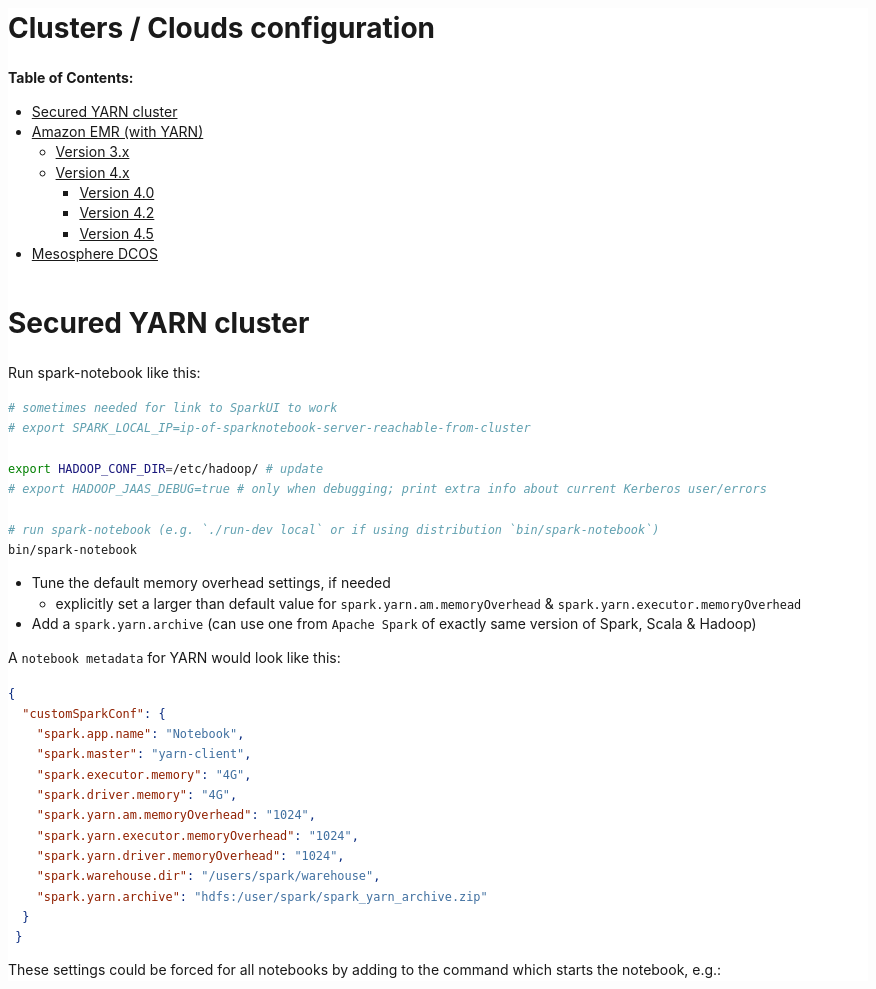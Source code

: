 # Clusters / Clouds configuration

**Table of Contents:**
   * [Secured YARN cluster](#secured-yarn-cluster)
   * [Amazon EMR (with YARN)](#amazon-emr)
      * [Version 3.x](#version-3x)
      * [Version 4.x](#version-4x)
         * [Version 4.0](#version-40)
         * [Version 4.2](#version-42)
         * [Version 4.5](#version-45)
   * [Mesosphere DCOS](#mesosphere-dcos)

# Secured YARN cluster

Run spark-notebook like this:
```bash
# sometimes needed for link to SparkUI to work
# export SPARK_LOCAL_IP=ip-of-sparknotebook-server-reachable-from-cluster

export HADOOP_CONF_DIR=/etc/hadoop/ # update
# export HADOOP_JAAS_DEBUG=true # only when debugging; print extra info about current Kerberos user/errors

# run spark-notebook (e.g. `./run-dev local` or if using distribution `bin/spark-notebook`)
bin/spark-notebook
```
  * Tune the default memory overhead settings, if needed
    - explicitly set a larger than default value for `spark.yarn.am.memoryOverhead` & `spark.yarn.executor.memoryOverhead`
  * Add a `spark.yarn.archive` (can use one from `Apache Spark` of exactly same version of Spark, Scala & Hadoop)

A `notebook metadata` for YARN would look like this:
```json
{
  "customSparkConf": {
    "spark.app.name": "Notebook",
    "spark.master": "yarn-client",
    "spark.executor.memory": "4G",
    "spark.driver.memory": "4G",
    "spark.yarn.am.memoryOverhead": "1024",
    "spark.yarn.executor.memoryOverhead": "1024",
    "spark.yarn.driver.memoryOverhead": "1024",
    "spark.warehouse.dir": "/users/spark/warehouse",
    "spark.yarn.archive": "hdfs:/user/spark/spark_yarn_archive.zip"
  }
 }
```
These settings could be forced for all notebooks by adding to the command which starts the notebook, e.g.:
